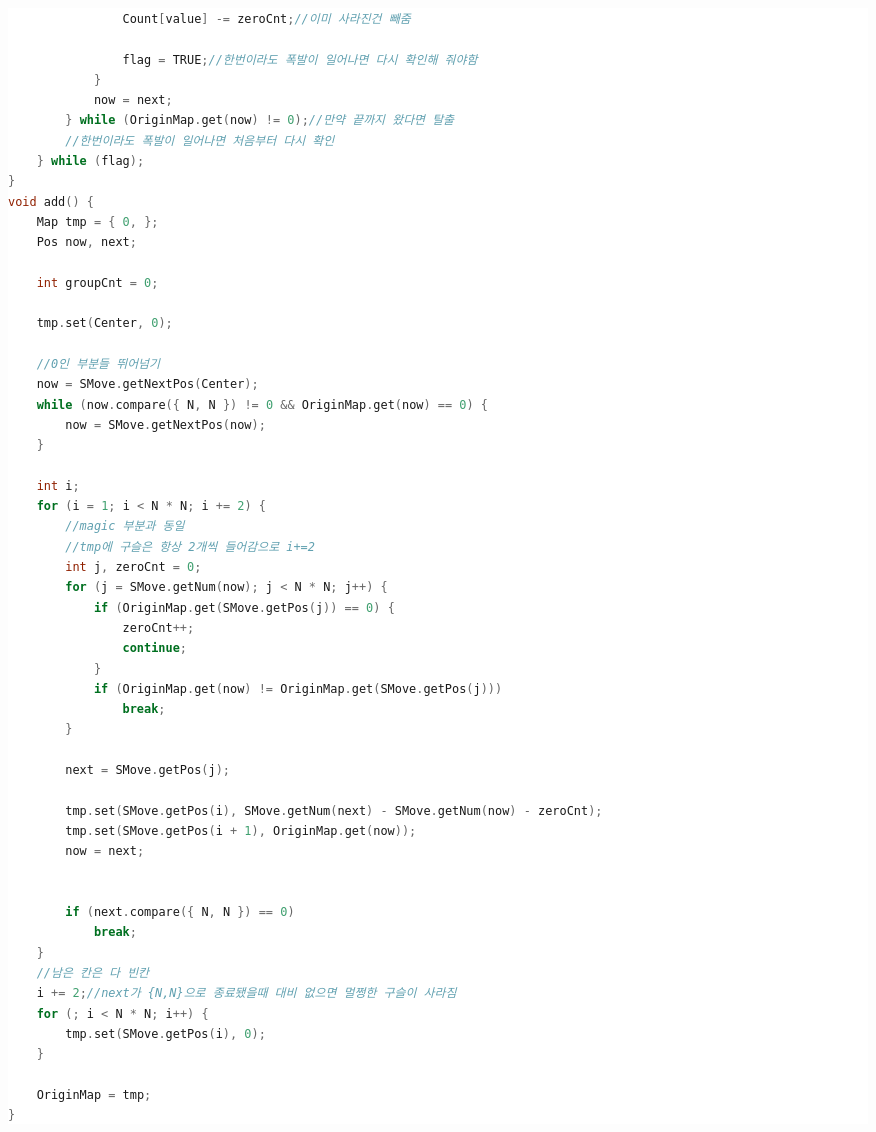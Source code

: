```cpp
                Count[value] -= zeroCnt;//이미 사라진건 빼줌

                flag = TRUE;//한번이라도 폭발이 일어나면 다시 확인해 줘야함
            }
            now = next;
        } while (OriginMap.get(now) != 0);//만약 끝까지 왔다면 탈출
        //한번이라도 폭발이 일어나면 처음부터 다시 확인
    } while (flag);
}
void add() {
    Map tmp = { 0, };
    Pos now, next;

    int groupCnt = 0;

    tmp.set(Center, 0);

    //0인 부분들 뛰어넘기
    now = SMove.getNextPos(Center);
    while (now.compare({ N, N }) != 0 && OriginMap.get(now) == 0) {
        now = SMove.getNextPos(now);
    } 
    
    int i;
    for (i = 1; i < N * N; i += 2) {
        //magic 부분과 동일
        //tmp에 구슬은 항상 2개씩 들어감으로 i+=2
        int j, zeroCnt = 0;
        for (j = SMove.getNum(now); j < N * N; j++) {
            if (OriginMap.get(SMove.getPos(j)) == 0) {
                zeroCnt++;
                continue;
            }
            if (OriginMap.get(now) != OriginMap.get(SMove.getPos(j)))
                break;
        }

        next = SMove.getPos(j);

        tmp.set(SMove.getPos(i), SMove.getNum(next) - SMove.getNum(now) - zeroCnt);
        tmp.set(SMove.getPos(i + 1), OriginMap.get(now));
        now = next;


        if (next.compare({ N, N }) == 0)
            break;
    }
    //남은 칸은 다 빈칸
    i += 2;//next가 {N,N}으로 종료됐을때 대비 없으면 멀쩡한 구슬이 사라짐
    for (; i < N * N; i++) {
        tmp.set(SMove.getPos(i), 0);
    }

    OriginMap = tmp;
}
```

